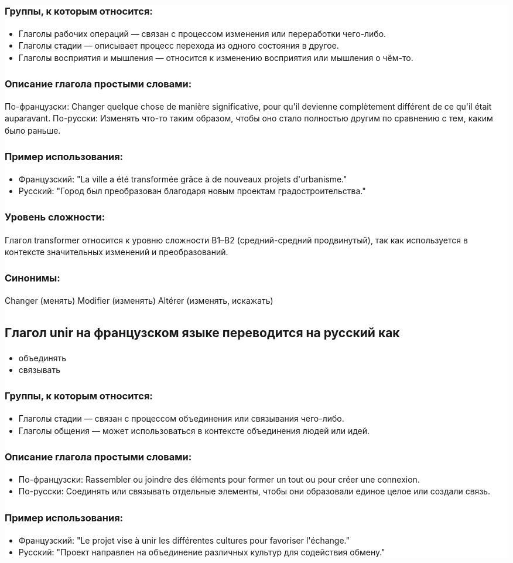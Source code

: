 ### Группы, к которым относится:

- Глаголы рабочих операций — связан с процессом изменения или переработки чего-либо.
- Глаголы стадии — описывает процесс перехода из одного состояния в другое.
- Глаголы восприятия и мышления — относится к изменению восприятия или мышления о чём-то.

### Описание глагола простыми словами:

По-французски: Changer quelque chose de manière significative, pour qu'il devienne complètement différent de ce qu'il était auparavant.
По-русски: Изменять что-то таким образом, чтобы оно стало полностью другим по сравнению с тем, каким было раньше.

### Пример использования:

- Французский: "La ville a été transformée grâce à de nouveaux projets d'urbanisme."
- Русский: "Город был преобразован благодаря новым проектам градостроительства."

### Уровень сложности:

Глагол transformer относится к уровню сложности B1–B2 (средний-средний продвинутый), так как используется в контексте значительных изменений и преобразований.

### Синонимы:

Changer (менять)
Modifier (изменять)
Altérer (изменять, искажать)



## Глагол unir на французском языке переводится на русский как

- объединять
- связывать

### Группы, к которым относится:

- Глаголы стадии — связан с процессом объединения или связывания чего-либо.
- Глаголы общения — может использоваться в контексте объединения людей или идей.

### Описание глагола простыми словами:

- По-французски: Rassembler ou joindre des éléments pour former un tout ou pour créer une connexion.
- По-русски: Соединять или связывать отдельные элементы, чтобы они образовали единое целое или создали связь.

### Пример использования:

- Французский: "Le projet vise à unir les différentes cultures pour favoriser l'échange."
- Русский: "Проект направлен на объединение различных культур для содействия обмену."
